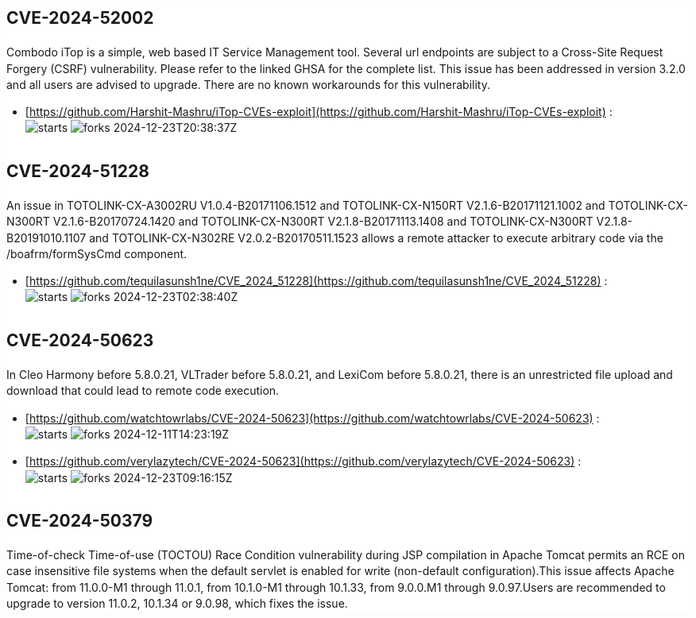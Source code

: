 ## CVE-2024-52002
 Combodo iTop is a simple, web based IT Service Management tool. Several url endpoints are subject to a Cross-Site Request Forgery (CSRF) vulnerability. Please refer to the linked GHSA for the complete list. This issue has been addressed in version 3.2.0 and all users are advised to upgrade. There are no known workarounds for this vulnerability.

- [https://github.com/Harshit-Mashru/iTop-CVEs-exploit](https://github.com/Harshit-Mashru/iTop-CVEs-exploit) :  
![starts](https://img.shields.io/github/stars/Harshit-Mashru/iTop-CVEs-exploit.svg) 
![forks](https://img.shields.io/github/forks/Harshit-Mashru/iTop-CVEs-exploit.svg) 
2024-12-23T20:38:37Z

## CVE-2024-51228
 An issue in TOTOLINK-CX-A3002RU V1.0.4-B20171106.1512 and TOTOLINK-CX-N150RT V2.1.6-B20171121.1002 and TOTOLINK-CX-N300RT V2.1.6-B20170724.1420 and TOTOLINK-CX-N300RT V2.1.8-B20171113.1408 and TOTOLINK-CX-N300RT V2.1.8-B20191010.1107 and TOTOLINK-CX-N302RE V2.0.2-B20170511.1523 allows a remote attacker to execute arbitrary code via the /boafrm/formSysCmd component.

- [https://github.com/tequilasunsh1ne/CVE_2024_51228](https://github.com/tequilasunsh1ne/CVE_2024_51228) :  
![starts](https://img.shields.io/github/stars/tequilasunsh1ne/CVE_2024_51228.svg) 
![forks](https://img.shields.io/github/forks/tequilasunsh1ne/CVE_2024_51228.svg) 
2024-12-23T02:38:40Z

## CVE-2024-50623
 In Cleo Harmony before 5.8.0.21, VLTrader before 5.8.0.21, and LexiCom before 5.8.0.21, there is an unrestricted file upload and download that could lead to remote code execution.

- [https://github.com/watchtowrlabs/CVE-2024-50623](https://github.com/watchtowrlabs/CVE-2024-50623) :  
![starts](https://img.shields.io/github/stars/watchtowrlabs/CVE-2024-50623.svg) 
![forks](https://img.shields.io/github/forks/watchtowrlabs/CVE-2024-50623.svg) 
2024-12-11T14:23:19Z

- [https://github.com/verylazytech/CVE-2024-50623](https://github.com/verylazytech/CVE-2024-50623) :  
![starts](https://img.shields.io/github/stars/verylazytech/CVE-2024-50623.svg) 
![forks](https://img.shields.io/github/forks/verylazytech/CVE-2024-50623.svg) 
2024-12-23T09:16:15Z

## CVE-2024-50379
 Time-of-check Time-of-use (TOCTOU) Race Condition vulnerability during JSP compilation in Apache Tomcat permits an RCE on case insensitive file systems when the default servlet is enabled for write (non-default configuration).This issue affects Apache Tomcat: from 11.0.0-M1 through 11.0.1, from 10.1.0-M1 through 10.1.33, from 9.0.0.M1 through 9.0.97.Users are recommended to upgrade to version 11.0.2, 10.1.34 or 9.0.98, which fixes the issue.

